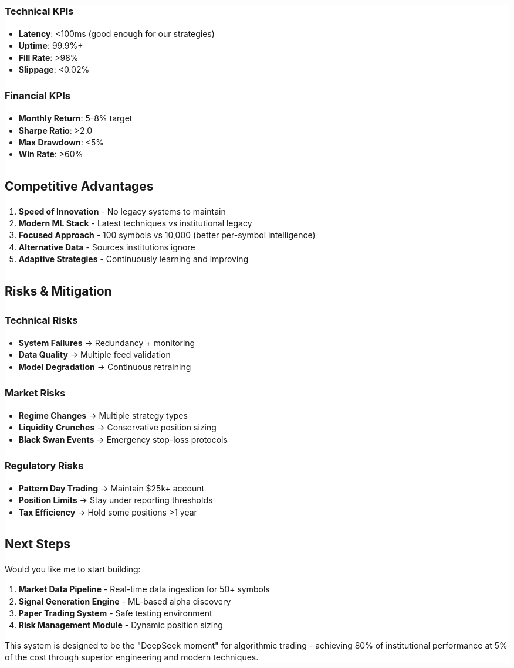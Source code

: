 ### Technical KPIs
- **Latency**: <100ms (good enough for our strategies)
- **Uptime**: 99.9%+
- **Fill Rate**: >98%
- **Slippage**: <0.02%

### Financial KPIs  
- **Monthly Return**: 5-8% target
- **Sharpe Ratio**: >2.0
- **Max Drawdown**: <5%
- **Win Rate**: >60%

## Competitive Advantages

1. **Speed of Innovation** - No legacy systems to maintain
2. **Modern ML Stack** - Latest techniques vs institutional legacy
3. **Focused Approach** - 100 symbols vs 10,000 (better per-symbol intelligence)
4. **Alternative Data** - Sources institutions ignore
5. **Adaptive Strategies** - Continuously learning and improving

## Risks & Mitigation

### Technical Risks
- **System Failures** → Redundancy + monitoring
- **Data Quality** → Multiple feed validation
- **Model Degradation** → Continuous retraining

### Market Risks  
- **Regime Changes** → Multiple strategy types
- **Liquidity Crunches** → Conservative position sizing
- **Black Swan Events** → Emergency stop-loss protocols

### Regulatory Risks
- **Pattern Day Trading** → Maintain $25k+ account
- **Position Limits** → Stay under reporting thresholds
- **Tax Efficiency** → Hold some positions >1 year

## Next Steps

Would you like me to start building:

1. **Market Data Pipeline** - Real-time data ingestion for 50+ symbols
2. **Signal Generation Engine** - ML-based alpha discovery
3. **Paper Trading System** - Safe testing environment
4. **Risk Management Module** - Dynamic position sizing

This system is designed to be the "DeepSeek moment" for algorithmic trading - achieving 80% of institutional performance at 5% of the cost through superior engineering and modern techniques.